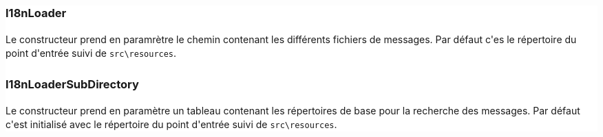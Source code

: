 ### I18nLoader

Le constructeur prend en paramrètre le chemin contenant les différents fichiers de messages. Par défaut c'es le répertoire du point d'entrée suivi de `src\resources`.

### I18nLoaderSubDirectory

Le constructeur prend en paramètre un tableau contenant les répertoires de base pour la recherche des messages. Par défaut c'est initialisé avec le répertoire du point d'entrée suivi de `src\resources`.


